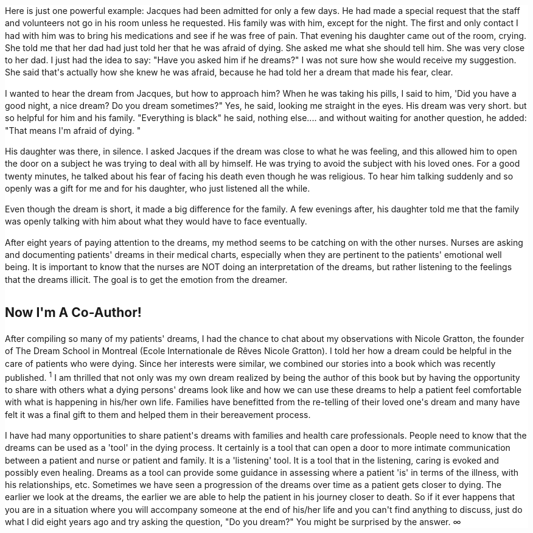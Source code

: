Here is just one powerful example:
Jacques had been admitted for only a few days. He had made a special request that the staff and volunteers not go in his room unless he requested. His family was with him, except for the night. The first and only contact I had with him was to bring his medications and see if he was free of pain.
That evening his daughter came out of the room, crying. She told me that her dad had just told her that he was afraid of dying. She asked me what she should tell him. She was very close to her dad. I just had the idea to say: "Have you asked him if he dreams?" I was not sure how she would receive my suggestion. She said that's actually how she knew he was afraid, because he had told her a dream that made his fear, clear.

I wanted to hear the dream from Jacques, but how to approach him? When he was taking his pills, I said to him, 'Did you have a good night, a nice dream? Do you dream sometimes?" Yes, he said, looking me straight in the eyes. His dream was very short. but so helpful for him and his family.
"Everything is black" he said, nothing else.... and without waiting for another question, he added: "That means I'm afraid of dying. "

His daughter was there, in silence. I asked Jacques if the dream was close to what he was feeling, and this allowed him to open the door on a subject he was trying to deal with all by himself. He was trying to avoid the subject with his loved ones. For a good twenty minutes, he talked about his fear of facing his death even though he was religious. To hear him talking suddenly and so openly was a gift for me and for his daughter, who just listened all the while.

Even though the dream is short, it made a big difference for the family. A few evenings after, his daughter told me that the family was openly talking with him about what they would have to face eventually.

After eight years of paying attention to the dreams, my method seems to be catching on with the other nurses. Nurses are asking and documenting patients' dreams in their medical charts, especially when they are pertinent to the patients' emotional well being. It is important to know that the nurses are NOT doing an interpretation of the dreams, but rather listening to the feelings that the dreams illicit.
The goal is to get the emotion from the dreamer.

## Now I'm A Co-Author!

After compiling so many of my patients' dreams, I had the chance to chat about my observations with Nicole Gratton, the founder of The Dream School in Montreal (Ecole Internationale de Rêves Nicole Gratton). I told her how a dream could be helpful in the care of patients who were dying. Since her interests were similar, we combined our stories into a book which was recently published. ${ }^{1}$ I am thrilled that not only was my own dream realized by being the author of this book but by having the opportunity to share with others what a dying persons' dreams look like and how we can use these dreams to help a patient feel comfortable with what is happening in his/her own life. Families have benefitted from the re-telling of their loved one's dream and many have felt it was a final gift to them and helped them in their bereavement process.

I have had many opportunities to share patient's dreams with families and health care professionals. People need to know that the dreams can be used as a 'tool' in the dying process. It certainly is a tool that can open a door to more intimate communication between a patient and nurse or patient and family. It is a 'listening' tool. It is a tool that in the listening, caring is evoked and possibly even healing. Dreams as a tool can provide some guidance in assessing where a patient 'is' in terms of the illness, with his relationships, etc. Sometimes we have seen a progression of the dreams over time as a patient gets closer to dying. The earlier we look at the dreams, the earlier we are able to help the patient in his journey closer to death.
So if it ever happens that you are in a situation where you will accompany someone at the end of his/her life and you can't find anything to discuss, just do what I did eight years ago and try asking the question, "Do you dream?" You might be surprised by the answer. $\infty$
